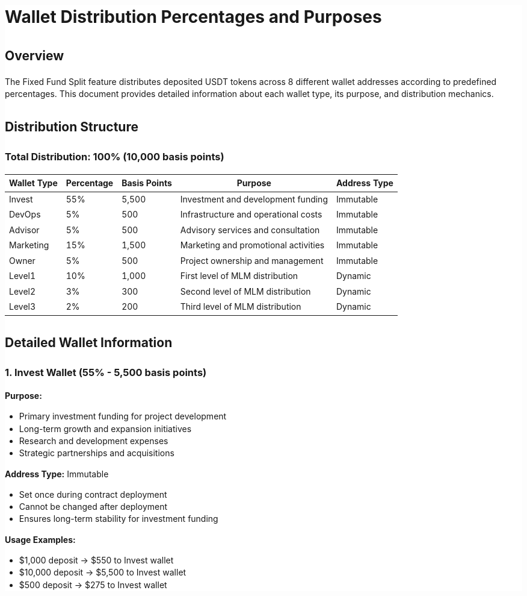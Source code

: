 # Wallet Distribution Percentages and Purposes

## Overview

The Fixed Fund Split feature distributes deposited USDT tokens across 8 different wallet addresses according to predefined percentages. This document provides detailed information about each wallet type, its purpose, and distribution mechanics.

## Distribution Structure

### Total Distribution: 100% (10,000 basis points)

| Wallet Type | Percentage | Basis Points | Purpose                              | Address Type |
| ----------- | ---------- | ------------ | ------------------------------------ | ------------ |
| Invest      | 55%        | 5,500        | Investment and development funding   | Immutable    |
| DevOps      | 5%         | 500          | Infrastructure and operational costs | Immutable    |
| Advisor     | 5%         | 500          | Advisory services and consultation   | Immutable    |
| Marketing   | 15%        | 1,500        | Marketing and promotional activities | Immutable    |
| Owner       | 5%         | 500          | Project ownership and management     | Immutable    |
| Level1      | 10%        | 1,000        | First level of MLM distribution      | Dynamic      |
| Level2      | 3%         | 300          | Second level of MLM distribution     | Dynamic      |
| Level3      | 2%         | 200          | Third level of MLM distribution      | Dynamic      |

## Detailed Wallet Information

### 1. Invest Wallet (55% - 5,500 basis points)

**Purpose:**

- Primary investment funding for project development
- Long-term growth and expansion initiatives
- Research and development expenses
- Strategic partnerships and acquisitions

**Address Type:** Immutable

- Set once during contract deployment
- Cannot be changed after deployment
- Ensures long-term stability for investment funding

**Usage Examples:**

- $1,000 deposit → $550 to Invest wallet
- $10,000 deposit → $5,500 to Invest wallet
- $500 deposit → $275 to Invest wallet
